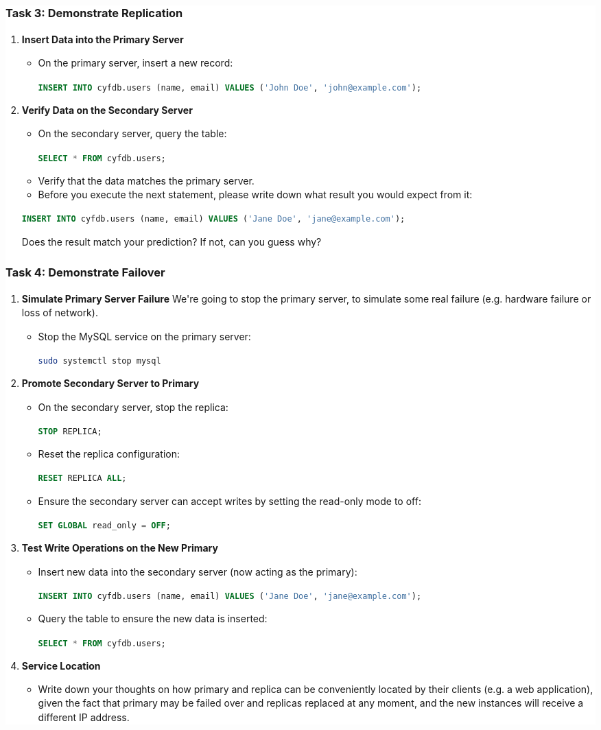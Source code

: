 ### Task 3: Demonstrate Replication

1. **Insert Data into the Primary Server**
   - On the primary server, insert a new record:
     ```sql
     INSERT INTO cyfdb.users (name, email) VALUES ('John Doe', 'john@example.com');
     ```

2. **Verify Data on the Secondary Server**
   - On the secondary server, query the table:
     ```sql
     SELECT * FROM cyfdb.users;
     ```
   - Verify that the data matches the primary server.
   - Before you execute the next statement, please write down what result you would expect from it:
   ```sql
   INSERT INTO cyfdb.users (name, email) VALUES ('Jane Doe', 'jane@example.com');
   ```
   Does the result match your prediction? If not, can you guess why?

### Task 4: Demonstrate Failover

1. **Simulate Primary Server Failure**
We're going to stop the primary server, to simulate some real failure (e.g. hardware failure or loss of network).
   - Stop the MySQL service on the primary server:
     ```bash
     sudo systemctl stop mysql
     ```

2. **Promote Secondary Server to Primary**
   - On the secondary server, stop the replica:
     ```sql
     STOP REPLICA;
     ```
   - Reset the replica configuration:
     ```sql
     RESET REPLICA ALL;
     ```
   - Ensure the secondary server can accept writes by setting the read-only mode to off:
     ```sql
     SET GLOBAL read_only = OFF;
     ```

3. **Test Write Operations on the New Primary**
   - Insert new data into the secondary server (now acting as the primary):
     ```sql
     INSERT INTO cyfdb.users (name, email) VALUES ('Jane Doe', 'jane@example.com');
     ```
   - Query the table to ensure the new data is inserted:
     ```sql
     SELECT * FROM cyfdb.users;
     ```
4. **Service Location**
   - Write down your thoughts on how primary and replica can be conveniently located by their clients (e.g. a web application), given the fact that primary may be failed over and replicas replaced at any moment, and the new instances will receive a different IP address.
     